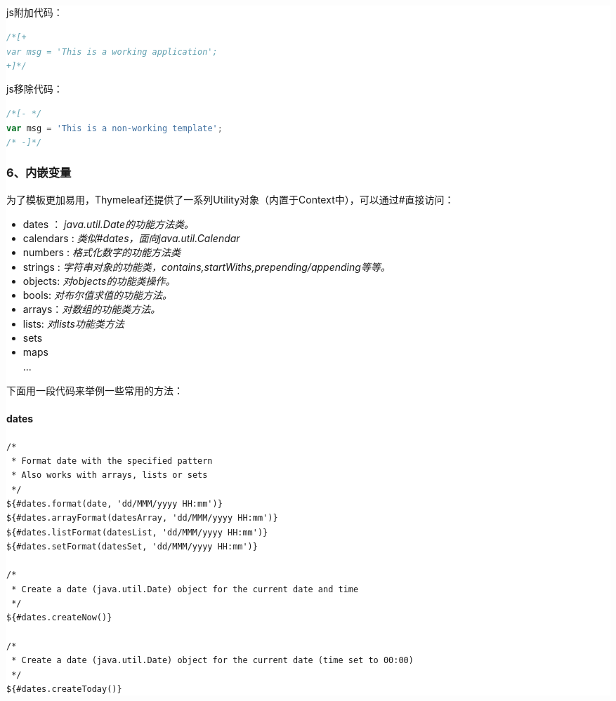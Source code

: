 js附加代码：

``` js
/*[+
var msg = 'This is a working application';
+]*/
```

js移除代码：

``` js
/*[- */
var msg = 'This is a non-working template';
/* -]*/
```

### 6、内嵌变量

为了模板更加易用，Thymeleaf还提供了一系列Utility对象（内置于Context中），可以通过#直接访问：

- dates ：  *java.util.Date的功能方法类。*
- calendars :  *类似#dates，面向java.util.Calendar*
- numbers :  *格式化数字的功能方法类*
- strings :  *字符串对象的功能类，contains,startWiths,prepending/appending等等。*
- objects:  *对objects的功能类操作。*
- bools:  *对布尔值求值的功能方法。*
- arrays：*对数组的功能类方法。*
- lists:   *对lists功能类方法*
- sets
- maps  
 ...  

下面用一段代码来举例一些常用的方法：

####  dates


``` html
/*
 * Format date with the specified pattern
 * Also works with arrays, lists or sets
 */
${#dates.format(date, 'dd/MMM/yyyy HH:mm')}
${#dates.arrayFormat(datesArray, 'dd/MMM/yyyy HH:mm')}
${#dates.listFormat(datesList, 'dd/MMM/yyyy HH:mm')}
${#dates.setFormat(datesSet, 'dd/MMM/yyyy HH:mm')}

/*
 * Create a date (java.util.Date) object for the current date and time
 */
${#dates.createNow()}

/*
 * Create a date (java.util.Date) object for the current date (time set to 00:00)
 */
${#dates.createToday()}
```
